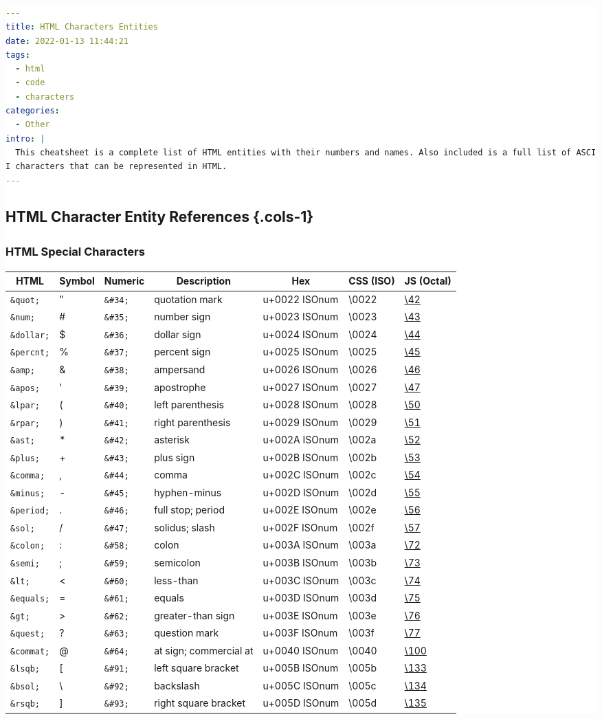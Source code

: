 ```yaml
---
title: HTML Characters Entities
date: 2022-01-13 11:44:21
tags:
  - html
  - code
  - characters
categories:
  - Other
intro: |
  This cheatsheet is a complete list of HTML entities with their numbers and names. Also included is a full list of ASCII characters that can be represented in HTML.
---
```


## HTML Character Entity References {.cols-1}

### HTML Special Characters

| HTML       | Symbol | Numeric  | Description            | Hex           | CSS (ISO) | JS (Octal)                                                |
| ---------- | ------ | -------- | ---------------------- | ------------- | --------- | --------------------------------------------------------- |
| `&quot;`   | "      | `&#34;`  | quotation mark         | u+0022 ISOnum | \\0022    | <a href='javascript:alert(&quot;\42&quot;)'>\42</a>       |
| `&num;`    | #      | `&#35;`  | number sign            | u+0023 ISOnum | \\0023    | <a href='javascript:alert(&quot;\43&quot;)'>\43</a>       |
| `&dollar;` | $      | `&#36;`  | dollar sign            | u+0024 ISOnum | \\0024    | <a href='javascript:alert(&quot;\44&quot;)'>\44</a>       |
| `&percnt;` | %      | `&#37;`  | percent sign           | u+0025 ISOnum | \\0025    | <a href='javascript:alert(&quot;\45&quot;)'>\45</a>       |
| `&amp;`    | &      | `&#38;`  | ampersand              | u+0026 ISOnum | \\0026    | <a href='javascript:alert(&quot;\46&quot;)'>\46</a>       |
| `&apos;`   | '      | `&#39;`  | apostrophe             | u+0027 ISOnum | \\0027    | <a href='javascript:alert(&quot;\47&quot;)'>\47</a>       |
| `&lpar;`   | (      | `&#40;`  | left parenthesis       | u+0028 ISOnum | \\0028    | <a href='javascript:alert(&quot;\50&quot;)'>\50</a>       |
| `&rpar;`   | )      | `&#41;`  | right parenthesis      | u+0029 ISOnum | \\0029    | <a href='javascript:alert(&quot;\51&quot;)'>\51</a>       |
| `&ast;`    | \*     | `&#42;`  | asterisk               | u+002A ISOnum | \\002a    | <a href='javascript:alert(&quot;\52&quot;)'>\52</a>       |
| `&plus;`   | +      | `&#43;`  | plus sign              | u+002B ISOnum | \\002b    | <a href='javascript:alert(&quot;\53&quot;)'>\53</a>       |
| `&comma;`  | ,      | `&#44;`  | comma                  | u+002C ISOnum | \\002c    | <a href='javascript:alert(&quot;\54&quot;)'>\54</a>       |
| `&minus;`  | -      | `&#45;`  | hyphen-minus           | u+002D ISOnum | \\002d    | <a href='javascript:alert(&quot;\55&quot;)'>\55</a>       |
| `&period;` | .      | `&#46;`  | full stop; period      | u+002E ISOnum | \\002e    | <a href='javascript:alert(&quot;\56&quot;)'>\56</a>       |
| `&sol;`    | /      | `&#47;`  | solidus; slash         | u+002F ISOnum | \\002f    | <a href='javascript:alert(&quot;\57&quot;)'>\57</a>       |
| `&colon;`  | :      | `&#58;`  | colon                  | u+003A ISOnum | \\003a    | <a href='javascript:alert(&quot;\72&quot;)'>\72</a>       |
| `&semi;`   | ;      | `&#59;`  | semicolon              | u+003B ISOnum | \\003b    | <a href='javascript:alert(&quot;\73&quot;)'>\73</a>       |
| `&lt;`     | <      | `&#60;`  | less-than              | u+003C ISOnum | \\003c    | <a href='javascript:alert(&quot;\74&quot;)'>\74</a>       |
| `&equals;` | =      | `&#61;`  | equals                 | u+003D ISOnum | \\003d    | <a href='javascript:alert(&quot;\75&quot;)'>\75</a>       |
| `&gt;`     | >      | `&#62;`  | greater-than sign      | u+003E ISOnum | \\003e    | <a href='javascript:alert(&quot;\76&quot;)'>\76</a>       |
| `&quest;`  | ?      | `&#63;`  | question mark          | u+003F ISOnum | \\003f    | <a href='javascript:alert(&quot;\77&quot;)'>\77</a>       |
| `&commat;` | @      | `&#64;`  | at sign; commercial at | u+0040 ISOnum | \\0040    | <a href='javascript:alert(&quot;\100&quot;)'>\100</a>     |
| `&lsqb;`   | [      | `&#91;`  | left square bracket    | u+005B ISOnum | \\005b    | <a href='javascript:alert(&quot;\133&quot;)'>\133</a>     |
| `&bsol;`   | \      | `&#92;`  | backslash              | u+005C ISOnum | \\005c    | <a href='javascript:alert(&quot;\134&quot;)'>\134</a>     |
| `&rsqb;`   | ]      | `&#93;`  | right square bracket   | u+005D ISOnum | \\005d    | <a href='javascript:alert(&quot;\135&quot;)'>\135</a>     |